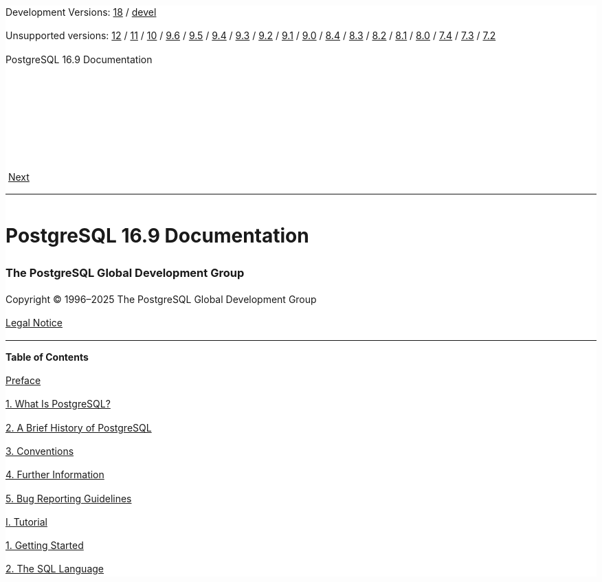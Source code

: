 Development Versions: [18](/docs/18/index.html "PostgreSQL 18 - PostgreSQL 16.9 Documentation") / [devel](/docs/devel/index.html "PostgreSQL devel - PostgreSQL 16.9 Documentation")

Unsupported versions: [12](/docs/12/index.html "PostgreSQL 12 - PostgreSQL 16.9 Documentation") / [11](/docs/11/index.html "PostgreSQL 11 - PostgreSQL 16.9 Documentation") / [10](/docs/10/index.html "PostgreSQL 10 - PostgreSQL 16.9 Documentation") / [9.6](/docs/9.6/index.html "PostgreSQL 9.6 - PostgreSQL 16.9 Documentation") / [9.5](/docs/9.5/index.html "PostgreSQL 9.5 - PostgreSQL 16.9 Documentation") / [9.4](/docs/9.4/index.html "PostgreSQL 9.4 - PostgreSQL 16.9 Documentation") / [9.3](/docs/9.3/index.html "PostgreSQL 9.3 - PostgreSQL 16.9 Documentation") / [9.2](/docs/9.2/index.html "PostgreSQL 9.2 - PostgreSQL 16.9 Documentation") / [9.1](/docs/9.1/index.html "PostgreSQL 9.1 - PostgreSQL 16.9 Documentation") / [9.0](/docs/9.0/index.html "PostgreSQL 9.0 - PostgreSQL 16.9 Documentation") / [8.4](/docs/8.4/index.html "PostgreSQL 8.4 - PostgreSQL 16.9 Documentation") / [8.3](/docs/8.3/index.html "PostgreSQL 8.3 - PostgreSQL 16.9 Documentation") / [8.2](/docs/8.2/index.html "PostgreSQL 8.2 - PostgreSQL 16.9 Documentation") / [8.1](/docs/8.1/index.html "PostgreSQL 8.1 - PostgreSQL 16.9 Documentation") / [8.0](/docs/8.0/index.html "PostgreSQL 8.0 - PostgreSQL 16.9 Documentation") / [7.4](/docs/7.4/index.html "PostgreSQL 7.4 - PostgreSQL 16.9 Documentation") / [7.3](/docs/7.3/index.html "PostgreSQL 7.3 - PostgreSQL 16.9 Documentation") / [7.2](/docs/7.2/index.html "PostgreSQL 7.2 - PostgreSQL 16.9 Documentation")

PostgreSQL 16.9 Documentation

 

 

 

 

 [Next](preface.html "Preface")

* * *

PostgreSQL 16.9 Documentation
=============================

### The PostgreSQL Global Development Group

Copyright © 1996–2025 The PostgreSQL Global Development Group

[Legal Notice](legalnotice.html)

* * *

**Table of Contents**

[Preface](preface.html)

[1\. What Is PostgreSQL?](intro-whatis.html)

[2\. A Brief History of PostgreSQL](history.html)

[3\. Conventions](notation.html)

[4\. Further Information](resources.html)

[5\. Bug Reporting Guidelines](bug-reporting.html)

[I. Tutorial](tutorial.html)

[1\. Getting Started](tutorial-start.html)

[2\. The SQL Language](tutorial-sql.html)
